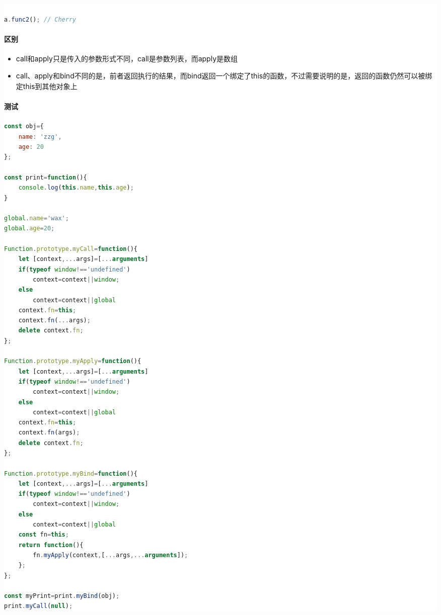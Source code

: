 ```javascript

a.func2(); // Cherry
```

#### 区别

+ call和apply只是传入的参数形式不同，call是参数列表，而apply是数组

+ call、apply和bind不同的是，前者返回执行的结果，而bind返回一个绑定了this的函数，不过需要说明的是，返回的函数仍然可以被绑定this到其他对象上

#### 测试

```javascript
const obj={
    name: 'zzg',
    age: 20
};

const print=function(){
    console.log(this.name,this.age);
}

global.name='wax';
global.age=20;

Function.prototype.myCall=function(){
    let [context,...args]=[...arguments]
    if(typeof window!=='undefined')
        context=context||window;
    else
        context=context||global
    context.fn=this;
    context.fn(...args);
    delete context.fn;
};

Function.prototype.myApply=function(){
    let [context,...args]=[...arguments]
    if(typeof window!=='undefined')
        context=context||window;
    else
        context=context||global
    context.fn=this;
    context.fn(args);
    delete context.fn;
};

Function.prototype.myBind=function(){
    let [context,...args]=[...arguments]
    if(typeof window!=='undefined')
        context=context||window;
    else
        context=context||global
    const fn=this;
    return function(){
        fn.myApply(context,[...args,...arguments]);
    };
};

const myPrint=print.myBind(obj);
print.myCall(null);
```

